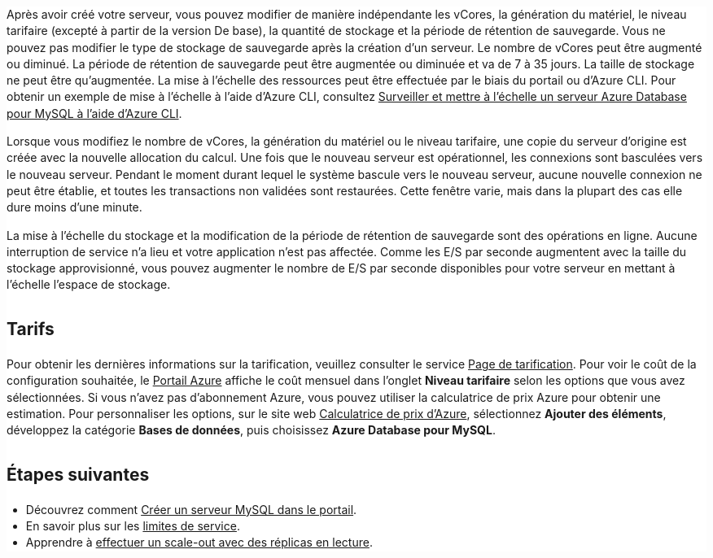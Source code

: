 Après avoir créé votre serveur, vous pouvez modifier de manière indépendante les vCores, la génération du matériel, le niveau tarifaire (excepté à partir de la version De base), la quantité de stockage et la période de rétention de sauvegarde. Vous ne pouvez pas modifier le type de stockage de sauvegarde après la création d’un serveur. Le nombre de vCores peut être augmenté ou diminué. La période de rétention de sauvegarde peut être augmentée ou diminuée et va de 7 à 35 jours. La taille de stockage ne peut être qu’augmentée. La mise à l’échelle des ressources peut être effectuée par le biais du portail ou d’Azure CLI. Pour obtenir un exemple de mise à l’échelle à l’aide d’Azure CLI, consultez [Surveiller et mettre à l’échelle un serveur Azure Database pour MySQL à l’aide d’Azure CLI](scripts/sample-scale-server.md).

Lorsque vous modifiez le nombre de vCores, la génération du matériel ou le niveau tarifaire, une copie du serveur d’origine est créée avec la nouvelle allocation du calcul. Une fois que le nouveau serveur est opérationnel, les connexions sont basculées vers le nouveau serveur. Pendant le moment durant lequel le système bascule vers le nouveau serveur, aucune nouvelle connexion ne peut être établie, et toutes les transactions non validées sont restaurées. Cette fenêtre varie, mais dans la plupart des cas elle dure moins d’une minute.

La mise à l’échelle du stockage et la modification de la période de rétention de sauvegarde sont des opérations en ligne. Aucune interruption de service n’a lieu et votre application n’est pas affectée. Comme les E/S par seconde augmentent avec la taille du stockage approvisionné, vous pouvez augmenter le nombre de E/S par seconde disponibles pour votre serveur en mettant à l’échelle l’espace de stockage.

## <a name="pricing"></a>Tarifs

Pour obtenir les dernières informations sur la tarification, veuillez consulter le service [Page de tarification](https://azure.microsoft.com/pricing/details/mysql/). Pour voir le coût de la configuration souhaitée, le [Portail Azure](https://portal.azure.com/#create/Microsoft.MySQLServer) affiche le coût mensuel dans l’onglet **Niveau tarifaire** selon les options que vous avez sélectionnées. Si vous n’avez pas d’abonnement Azure, vous pouvez utiliser la calculatrice de prix Azure pour obtenir une estimation. Pour personnaliser les options, sur le site web [Calculatrice de prix d’Azure](https://azure.microsoft.com/pricing/calculator/), sélectionnez **Ajouter des éléments**, développez la catégorie **Bases de données**, puis choisissez **Azure Database pour MySQL**.

## <a name="next-steps"></a>Étapes suivantes

- Découvrez comment [Créer un serveur MySQL dans le portail](howto-create-manage-server-portal.md).
- En savoir plus sur les [limites de service](concepts-limits.md).
- Apprendre à [effectuer un scale-out avec des réplicas en lecture](howto-read-replicas-portal.md).
